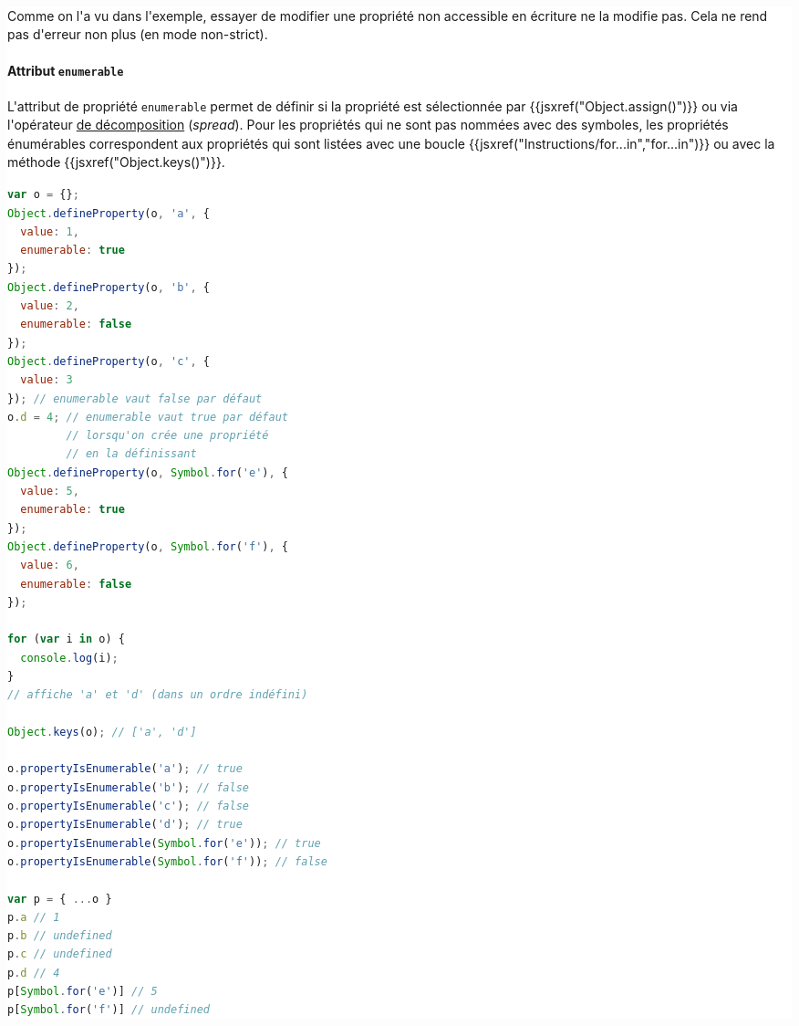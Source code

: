 Comme on l'a vu dans l'exemple, essayer de modifier une propriété non accessible en écriture ne la modifie pas. Cela ne rend pas d'erreur non plus (en mode non-strict).

#### Attribut `enumerable`

L'attribut de propriété `enumerable` permet de définir si la propriété est sélectionnée par {{jsxref("Object.assign()")}} ou via l'opérateur [de décomposition](/fr/docs/Web/JavaScript/Reference/Operators/Spread_syntax) (_spread_). Pour les propriétés qui ne sont pas nommées avec des symboles, les propriétés énumérables correspondent aux propriétés qui sont listées avec une boucle {{jsxref("Instructions/for...in","for...in")}} ou avec la méthode {{jsxref("Object.keys()")}}.

```js
var o = {};
Object.defineProperty(o, 'a', {
  value: 1,
  enumerable: true
});
Object.defineProperty(o, 'b', {
  value: 2,
  enumerable: false
});
Object.defineProperty(o, 'c', {
  value: 3
}); // enumerable vaut false par défaut
o.d = 4; // enumerable vaut true par défaut
         // lorsqu'on crée une propriété
         // en la définissant
Object.defineProperty(o, Symbol.for('e'), {
  value: 5,
  enumerable: true
});
Object.defineProperty(o, Symbol.for('f'), {
  value: 6,
  enumerable: false
});

for (var i in o) {
  console.log(i);
}
// affiche 'a' et 'd' (dans un ordre indéfini)

Object.keys(o); // ['a', 'd']

o.propertyIsEnumerable('a'); // true
o.propertyIsEnumerable('b'); // false
o.propertyIsEnumerable('c'); // false
o.propertyIsEnumerable('d'); // true
o.propertyIsEnumerable(Symbol.for('e')); // true
o.propertyIsEnumerable(Symbol.for('f')); // false

var p = { ...o }
p.a // 1
p.b // undefined
p.c // undefined
p.d // 4
p[Symbol.for('e')] // 5
p[Symbol.for('f')] // undefined
```
